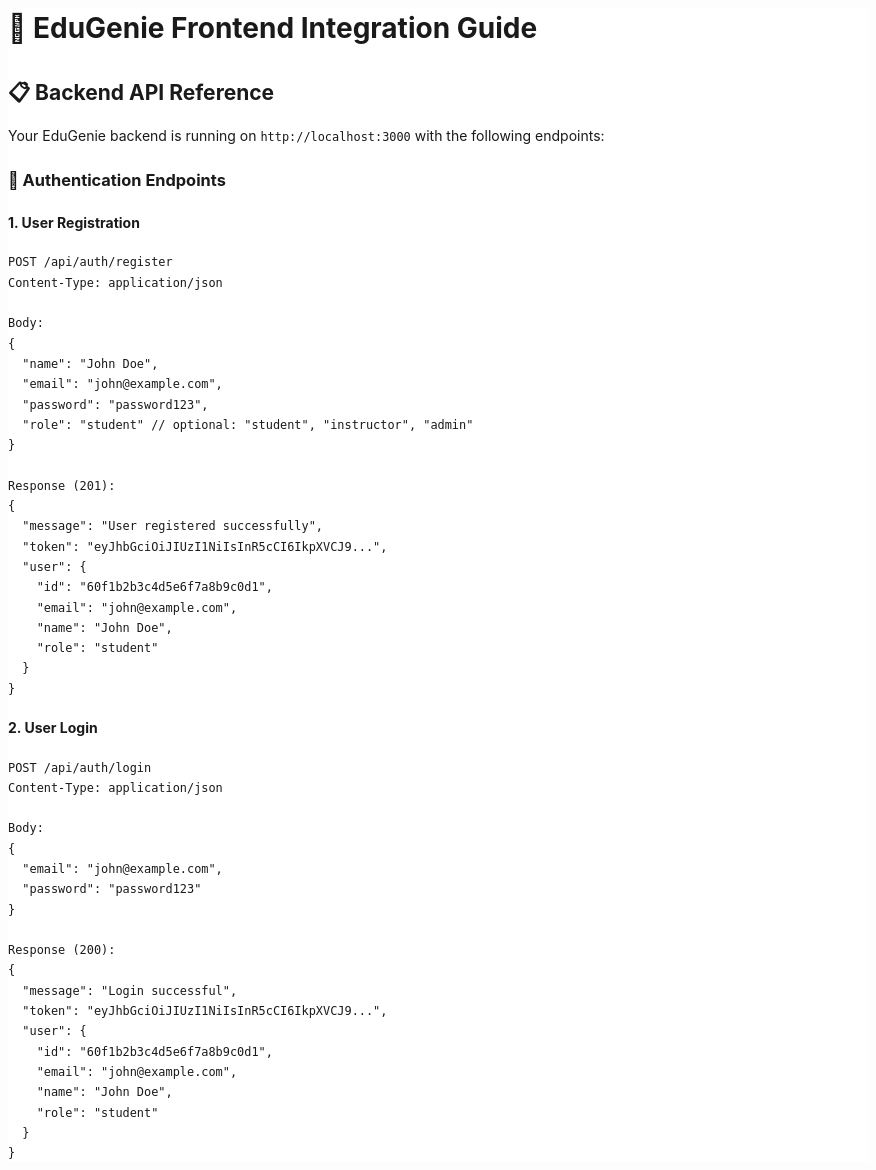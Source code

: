 # 🎨 EduGenie Frontend Integration Guide

## 📋 Backend API Reference

Your EduGenie backend is running on `http://localhost:3000` with the following endpoints:

### 🔐 Authentication Endpoints

#### 1. User Registration
```
POST /api/auth/register
Content-Type: application/json

Body:
{
  "name": "John Doe",
  "email": "john@example.com", 
  "password": "password123",
  "role": "student" // optional: "student", "instructor", "admin"
}

Response (201):
{
  "message": "User registered successfully",
  "token": "eyJhbGciOiJIUzI1NiIsInR5cCI6IkpXVCJ9...",
  "user": {
    "id": "60f1b2b3c4d5e6f7a8b9c0d1",
    "email": "john@example.com",
    "name": "John Doe",
    "role": "student"
  }
}
```

#### 2. User Login
```
POST /api/auth/login
Content-Type: application/json

Body:
{
  "email": "john@example.com",
  "password": "password123"
}

Response (200):
{
  "message": "Login successful",
  "token": "eyJhbGciOiJIUzI1NiIsInR5cCI6IkpXVCJ9...",
  "user": {
    "id": "60f1b2b3c4d5e6f7a8b9c0d1",
    "email": "john@example.com",
    "name": "John Doe",
    "role": "student"
  }
}
```
